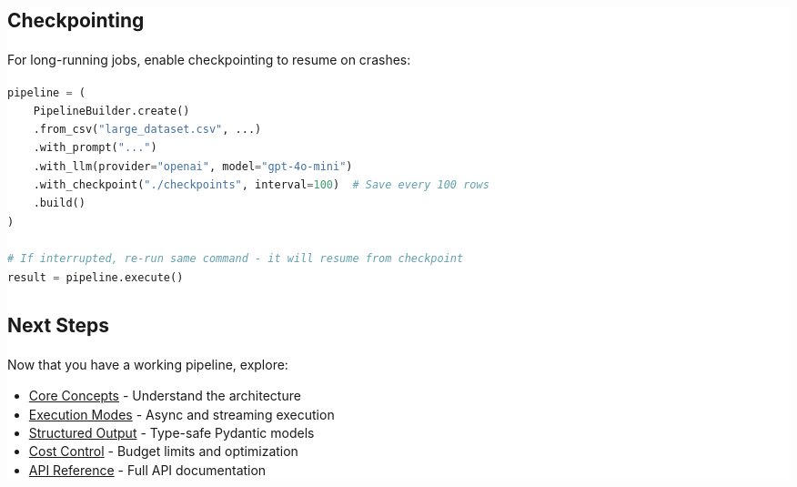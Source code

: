 ```python
```

## Checkpointing

For long-running jobs, enable checkpointing to resume on crashes:

```python
pipeline = (
    PipelineBuilder.create()
    .from_csv("large_dataset.csv", ...)
    .with_prompt("...")
    .with_llm(provider="openai", model="gpt-4o-mini")
    .with_checkpoint("./checkpoints", interval=100)  # Save every 100 rows
    .build()
)

# If interrupted, re-run same command - it will resume from checkpoint
result = pipeline.execute()
```

## Next Steps

Now that you have a working pipeline, explore:

- [Core Concepts](core-concepts.md) - Understand the architecture
- [Execution Modes](../guides/execution-modes.md) - Async and streaming execution
- [Structured Output](../guides/structured-output.md) - Type-safe Pydantic models
- [Cost Control](../guides/cost-control.md) - Budget limits and optimization
- [API Reference](../api/index.md) - Full API documentation

